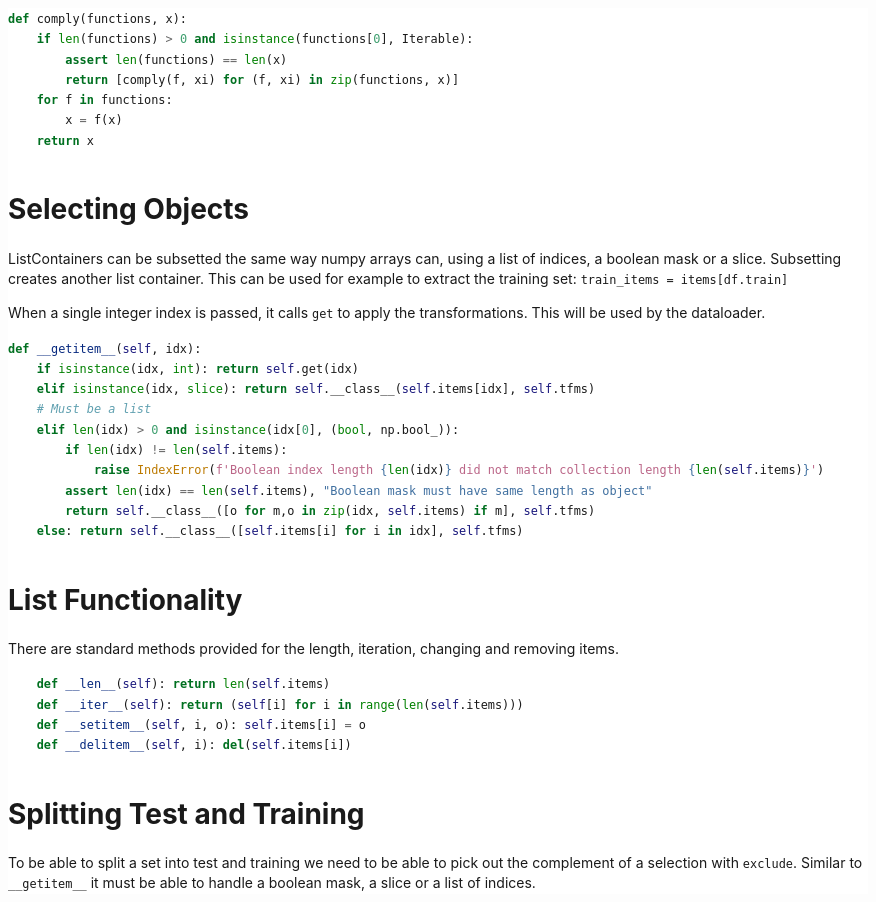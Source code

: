 ```python
def comply(functions, x):
    if len(functions) > 0 and isinstance(functions[0], Iterable):
        assert len(functions) == len(x)
        return [comply(f, xi) for (f, xi) in zip(functions, x)]
    for f in functions:
        x = f(x)
    return x
```


# Selecting Objects

ListContainers can be subsetted the same way numpy arrays can, using a list of indices, a boolean mask or a slice.
Subsetting creates another list container.
This can be used for example to extract the training set: `train_items = items[df.train]`

When a single integer index is passed, it calls `get` to apply the transformations.
This will be used by the dataloader.

```python
def __getitem__(self, idx):
    if isinstance(idx, int): return self.get(idx)
    elif isinstance(idx, slice): return self.__class__(self.items[idx], self.tfms)
    # Must be a list
    elif len(idx) > 0 and isinstance(idx[0], (bool, np.bool_)):
        if len(idx) != len(self.items):
            raise IndexError(f'Boolean index length {len(idx)} did not match collection length {len(self.items)}')
        assert len(idx) == len(self.items), "Boolean mask must have same length as object"
        return self.__class__([o for m,o in zip(idx, self.items) if m], self.tfms)
    else: return self.__class__([self.items[i] for i in idx], self.tfms)
```

# List Functionality

There are standard methods provided for the length, iteration, changing and removing items.

```python
    def __len__(self): return len(self.items)
    def __iter__(self): return (self[i] for i in range(len(self.items)))
    def __setitem__(self, i, o): self.items[i] = o
    def __delitem__(self, i): del(self.items[i])
```

# Splitting Test and Training

To be able to split a set into test and training we need to be able to pick out the complement of a selection with `exclude`.
Similar to `__getitem__` it must be able to handle a boolean mask, a slice or a list of indices.
